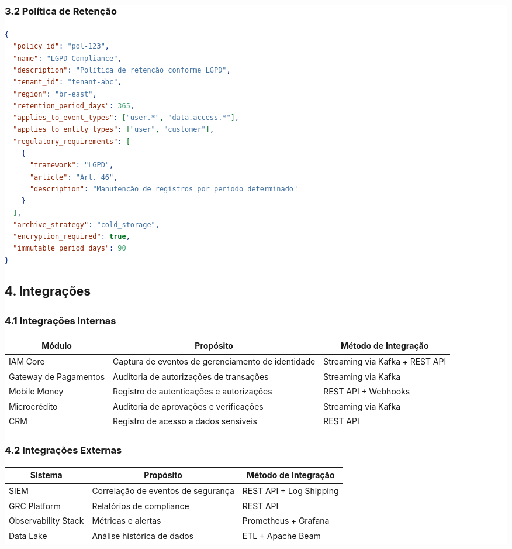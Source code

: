 ### 3.2 Política de Retenção

```json
{
  "policy_id": "pol-123",
  "name": "LGPD-Compliance",
  "description": "Política de retenção conforme LGPD",
  "tenant_id": "tenant-abc",
  "region": "br-east",
  "retention_period_days": 365,
  "applies_to_event_types": ["user.*", "data.access.*"],
  "applies_to_entity_types": ["user", "customer"],
  "regulatory_requirements": [
    {
      "framework": "LGPD",
      "article": "Art. 46",
      "description": "Manutenção de registros por período determinado"
    }
  ],
  "archive_strategy": "cold_storage",
  "encryption_required": true,
  "immutable_period_days": 90
}
```

## 4. Integrações

### 4.1 Integrações Internas

| Módulo | Propósito | Método de Integração |
|--------|-----------|----------------------|
| IAM Core | Captura de eventos de gerenciamento de identidade | Streaming via Kafka + REST API |
| Gateway de Pagamentos | Auditoria de autorizações de transações | Streaming via Kafka |
| Mobile Money | Registro de autenticações e autorizações | REST API + Webhooks |
| Microcrédito | Auditoria de aprovações e verificações | Streaming via Kafka |
| CRM | Registro de acesso a dados sensíveis | REST API |

### 4.2 Integrações Externas

| Sistema | Propósito | Método de Integração |
|---------|-----------|----------------------|
| SIEM | Correlação de eventos de segurança | REST API + Log Shipping |
| GRC Platform | Relatórios de compliance | REST API |
| Observability Stack | Métricas e alertas | Prometheus + Grafana |
| Data Lake | Análise histórica de dados | ETL + Apache Beam |

